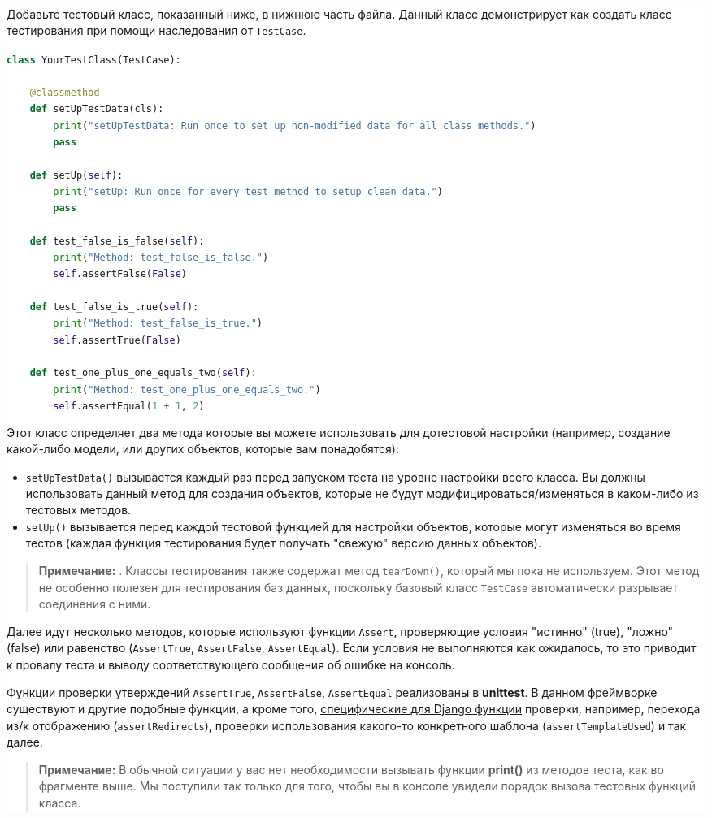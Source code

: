 Добавьте тестовый класс, показанный ниже, в нижнюю часть файла. Данный класс демонстрирует как создать класс тестирования при помощи наследования от `TestCase`.

```python
class YourTestClass(TestCase):

    @classmethod
    def setUpTestData(cls):
        print("setUpTestData: Run once to set up non-modified data for all class methods.")
        pass

    def setUp(self):
        print("setUp: Run once for every test method to setup clean data.")
        pass

    def test_false_is_false(self):
        print("Method: test_false_is_false.")
        self.assertFalse(False)

    def test_false_is_true(self):
        print("Method: test_false_is_true.")
        self.assertTrue(False)

    def test_one_plus_one_equals_two(self):
        print("Method: test_one_plus_one_equals_two.")
        self.assertEqual(1 + 1, 2)
```

Этот класс определяет два метода которые вы можете использовать для дотестовой настройки (например, создание какой-либо модели, или других объектов, которые вам понадобятся):

- `setUpTestData()` вызывается каждый раз перед запуском теста на уровне настройки всего класса. Вы должны использовать данный метод для создания объектов, которые не будут модифицироваться/изменяться в каком-либо из тестовых методов.
- `setUp()` вызывается перед каждой тестовой функцией для настройки объектов, которые могут изменяться во время тестов (каждая функция тестирования будет получать "свежую" версию данных объектов).

> **Примечание:** . Классы тестирования также содержат метод `tearDown()`, который мы пока не используем. Этот метод не особенно полезен для тестирования баз данных, поскольку базовый класс `TestCase` автоматически разрывает соединения с ними.

Далее идут несколько методов, которые используют функции `Assert`, проверяющие условия "истинно" (true), "ложно" (false) или равенство (`AssertTrue`, `AssertFalse`, `AssertEqual`). Если условия не выполняются как ожидалось, то это приводит к провалу теста и выводу соответствующего сообщения об ошибке на консоль.

Функции проверки утверждений `AssertTrue`, `AssertFalse`, `AssertEqual` реализованы в **unittest**. В данном фреймворке существуют и другие подобные функции, а кроме того, [специфические для Django функции](https://docs.djangoproject.com/en/1.10/topics/testing/tools/#assertions) проверки, например, перехода из/к отображению (`assertRedirects`), проверки использования какого-то конкретного шаблона (`assertTemplateUsed`) и так далее.

> **Примечание:** В обычной ситуации у вас нет необходимости вызывать функции **print()** из методов теста, как во фрагменте выше. Мы поступили так только для того, чтобы вы в консоле увидели порядок вызова тестовых функций класса.
